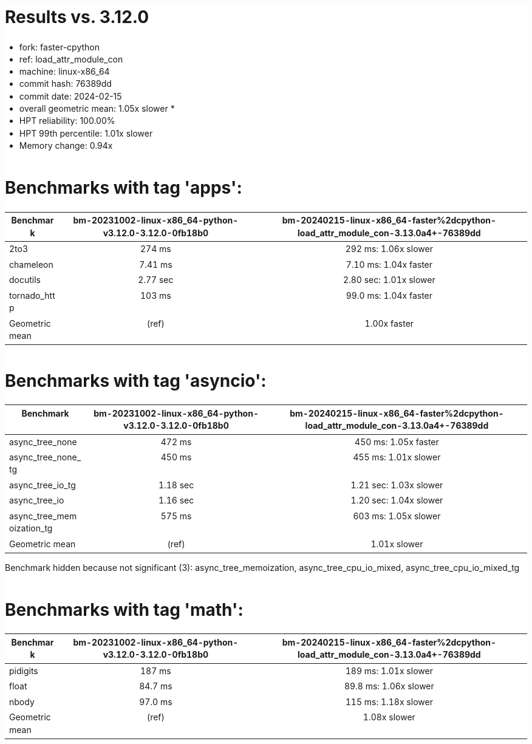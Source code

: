 
# Results vs. 3.12.0

- fork: faster-cpython
- ref: load_attr_module_con
- machine: linux-x86_64
- commit hash: 76389dd
- commit date: 2024-02-15
- overall geometric mean: 1.05x slower \*
- HPT reliability: 100.00%
- HPT 99th percentile: 1.01x slower
- Memory change: 0.94x

Benchmarks with tag 'apps':
===========================

| Benchmark      | bm-20231002-linux-x86_64-python-v3.12.0-3.12.0-0fb18b0 | bm-20240215-linux-x86_64-faster%2dcpython-load_attr_module_con-3.13.0a4+-76389dd |
|----------------|:------------------------------------------------------:|:--------------------------------------------------------------------------------:|
| 2to3           | 274 ms                                                 | 292 ms: 1.06x slower                                                             |
| chameleon      | 7.41 ms                                                | 7.10 ms: 1.04x faster                                                            |
| docutils       | 2.77 sec                                               | 2.80 sec: 1.01x slower                                                           |
| tornado_http   | 103 ms                                                 | 99.0 ms: 1.04x faster                                                            |
| Geometric mean | (ref)                                                  | 1.00x faster                                                                     |

Benchmarks with tag 'asyncio':
==============================

| Benchmark                 | bm-20231002-linux-x86_64-python-v3.12.0-3.12.0-0fb18b0 | bm-20240215-linux-x86_64-faster%2dcpython-load_attr_module_con-3.13.0a4+-76389dd |
|---------------------------|:------------------------------------------------------:|:--------------------------------------------------------------------------------:|
| async_tree_none           | 472 ms                                                 | 450 ms: 1.05x faster                                                             |
| async_tree_none_tg        | 450 ms                                                 | 455 ms: 1.01x slower                                                             |
| async_tree_io_tg          | 1.18 sec                                               | 1.21 sec: 1.03x slower                                                           |
| async_tree_io             | 1.16 sec                                               | 1.20 sec: 1.04x slower                                                           |
| async_tree_memoization_tg | 575 ms                                                 | 603 ms: 1.05x slower                                                             |
| Geometric mean            | (ref)                                                  | 1.01x slower                                                                     |

Benchmark hidden because not significant (3): async_tree_memoization, async_tree_cpu_io_mixed, async_tree_cpu_io_mixed_tg

Benchmarks with tag 'math':
===========================

| Benchmark      | bm-20231002-linux-x86_64-python-v3.12.0-3.12.0-0fb18b0 | bm-20240215-linux-x86_64-faster%2dcpython-load_attr_module_con-3.13.0a4+-76389dd |
|----------------|:------------------------------------------------------:|:--------------------------------------------------------------------------------:|
| pidigits       | 187 ms                                                 | 189 ms: 1.01x slower                                                             |
| float          | 84.7 ms                                                | 89.8 ms: 1.06x slower                                                            |
| nbody          | 97.0 ms                                                | 115 ms: 1.18x slower                                                             |
| Geometric mean | (ref)                                                  | 1.08x slower                                                                     |
